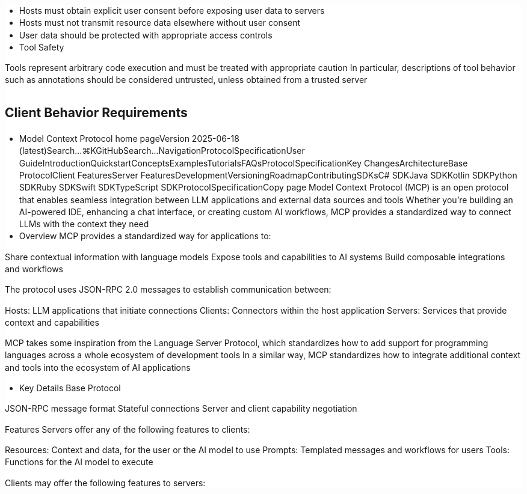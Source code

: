 - Hosts must obtain explicit user consent before exposing user data to servers
- Hosts must not transmit resource data elsewhere without user consent
- User data should be protected with appropriate access controls
- Tool Safety

Tools represent arbitrary code execution and must be treated with appropriate
caution In particular, descriptions of tool behavior such as annotations should be
considered untrusted, unless obtained from a trusted server

## Client Behavior Requirements

- Model Context Protocol home pageVersion 2025-06-18 (latest)Search...⌘KGitHubSearch...NavigationProtocolSpecificationUser GuideIntroductionQuickstartConceptsExamplesTutorialsFAQsProtocolSpecificationKey ChangesArchitectureBase ProtocolClient FeaturesServer FeaturesDevelopmentVersioningRoadmapContributingSDKsC# SDKJava SDKKotlin SDKPython SDKRuby SDKSwift SDKTypeScript SDKProtocolSpecificationCopy page
Model Context Protocol (MCP) is an open protocol that
enables seamless integration between LLM applications and external data sources and
tools Whether you’re building an AI-powered IDE, enhancing a chat interface, or creating
custom AI workflows, MCP provides a standardized way to connect LLMs with the context
they need
- ​Overview
MCP provides a standardized way for applications to:

Share contextual information with language models
Expose tools and capabilities to AI systems
Build composable integrations and workflows

The protocol uses JSON-RPC 2.0 messages to establish
communication between:

Hosts: LLM applications that initiate connections
Clients: Connectors within the host application
Servers: Services that provide context and capabilities

MCP takes some inspiration from the
Language Server Protocol, which
standardizes how to add support for programming languages across a whole ecosystem of
development tools In a similar way, MCP standardizes how to integrate additional context
and tools into the ecosystem of AI applications
- ​Key Details
​Base Protocol

JSON-RPC message format
Stateful connections
Server and client capability negotiation

​Features
Servers offer any of the following features to clients:

Resources: Context and data, for the user or the AI model to use
Prompts: Templated messages and workflows for users
Tools: Functions for the AI model to execute

Clients may offer the following features to servers:
